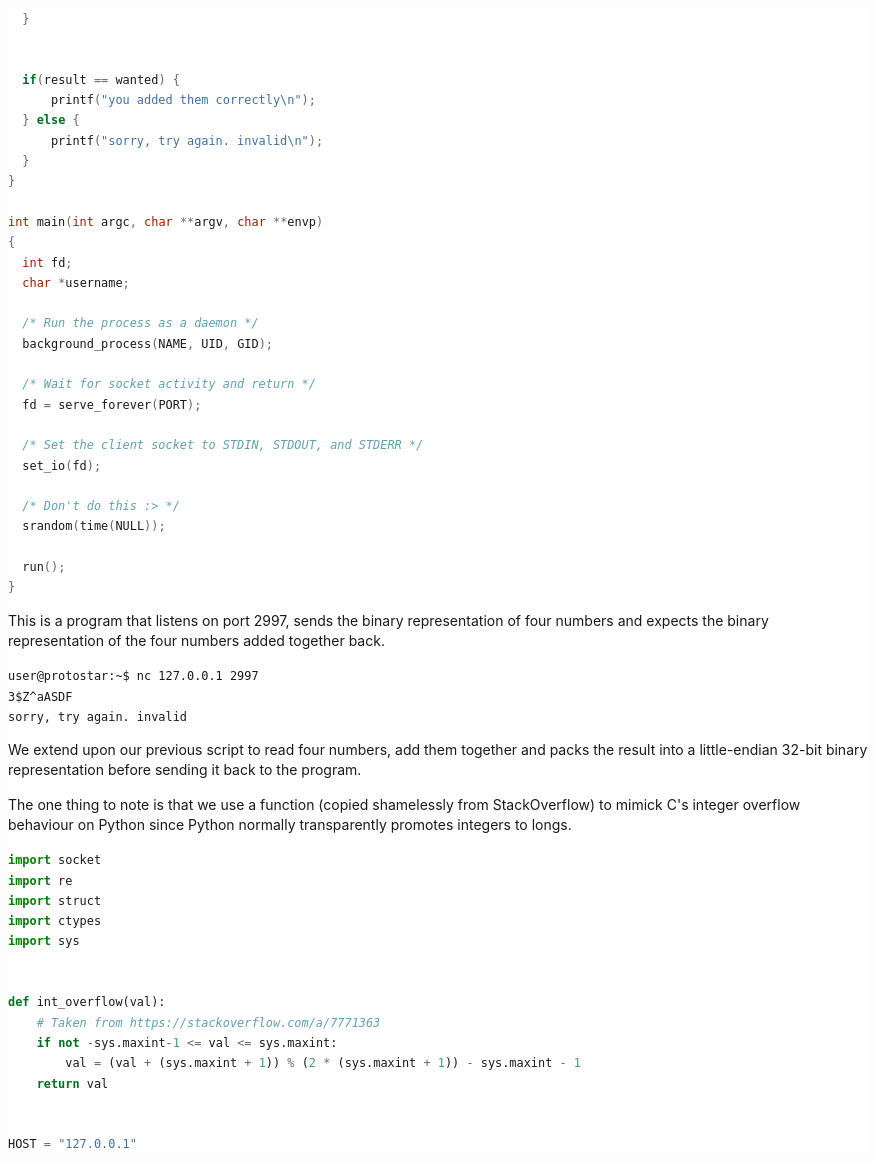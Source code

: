 ```c
  }


  if(result == wanted) {
      printf("you added them correctly\n");
  } else {
      printf("sorry, try again. invalid\n");
  }
}

int main(int argc, char **argv, char **envp)
{
  int fd;
  char *username;

  /* Run the process as a daemon */
  background_process(NAME, UID, GID);

  /* Wait for socket activity and return */
  fd = serve_forever(PORT);

  /* Set the client socket to STDIN, STDOUT, and STDERR */
  set_io(fd);

  /* Don't do this :> */
  srandom(time(NULL));

  run();
}
```

This is a program that listens on port 2997, sends the binary representation of
four numbers and expects the binary representation of the four numbers added
together back.

```shell
user@protostar:~$ nc 127.0.0.1 2997
3$Z^aASDF
sorry, try again. invalid
```

We extend upon our previous script to read four numbers, add them together and
packs the result into a little-endian 32-bit binary representation before
sending it back to the program.

The one thing to note is that we use a function (copied shamelessly from
StackOverflow) to mimick C's integer overflow behaviour on Python since Python
normally transparently promotes integers to longs.


```python
import socket
import re
import struct
import ctypes
import sys


def int_overflow(val):
    # Taken from https://stackoverflow.com/a/7771363
    if not -sys.maxint-1 <= val <= sys.maxint:
        val = (val + (sys.maxint + 1)) % (2 * (sys.maxint + 1)) - sys.maxint - 1
    return val


HOST = "127.0.0.1"
```